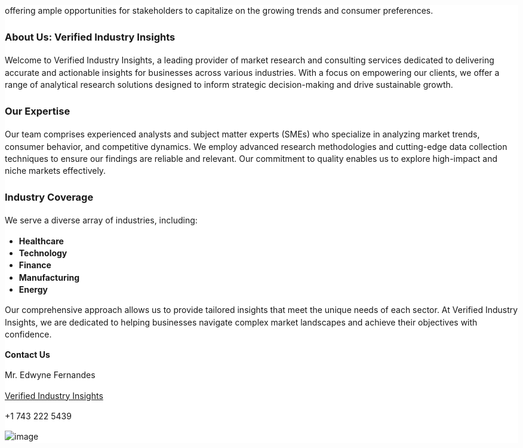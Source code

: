 offering ample opportunities for stakeholders to capitalize on the growing trends and consumer preferences.</p><h3>About Us: Verified Industry Insights</h3><p>Welcome to Verified Industry Insights, a leading provider of market research and consulting services dedicated to delivering accurate and actionable insights for businesses across various industries. With a focus on empowering our clients, we offer a range of analytical research solutions designed to inform strategic decision-making and drive sustainable growth.</p><h3>Our Expertise</h3><p>Our team comprises experienced analysts and subject matter experts (SMEs) who specialize in analyzing market trends, consumer behavior, and competitive dynamics. We employ advanced research methodologies and cutting-edge data collection techniques to ensure our findings are reliable and relevant. Our commitment to quality enables us to explore high-impact and niche markets effectively.</p><h3>Industry Coverage</h3><p>We serve a diverse array of industries, including:</p><ul><li><strong>Healthcare</strong></li><li><strong>Technology</strong></li><li><strong>Finance</strong></li><li><strong>Manufacturing</strong></li><li><strong>Energy</strong></li></ul><p>Our comprehensive approach allows us to provide tailored insights that meet the unique needs of each sector. At Verified Industry Insights, we are dedicated to helping businesses navigate complex market landscapes and achieve their objectives with confidence.</p><p><strong>Contact Us</strong></p><p>Mr. Edwyne Fernandes</p><p><a href="https://www.verifiedindustryinsights.com/">Verified Industry Insights</a></p><p>+1 743 222 5439</p>
![image](https://github.com/user-attachments/assets/8ddec641-a202-4de2-bb75-9ae534c6beae)
